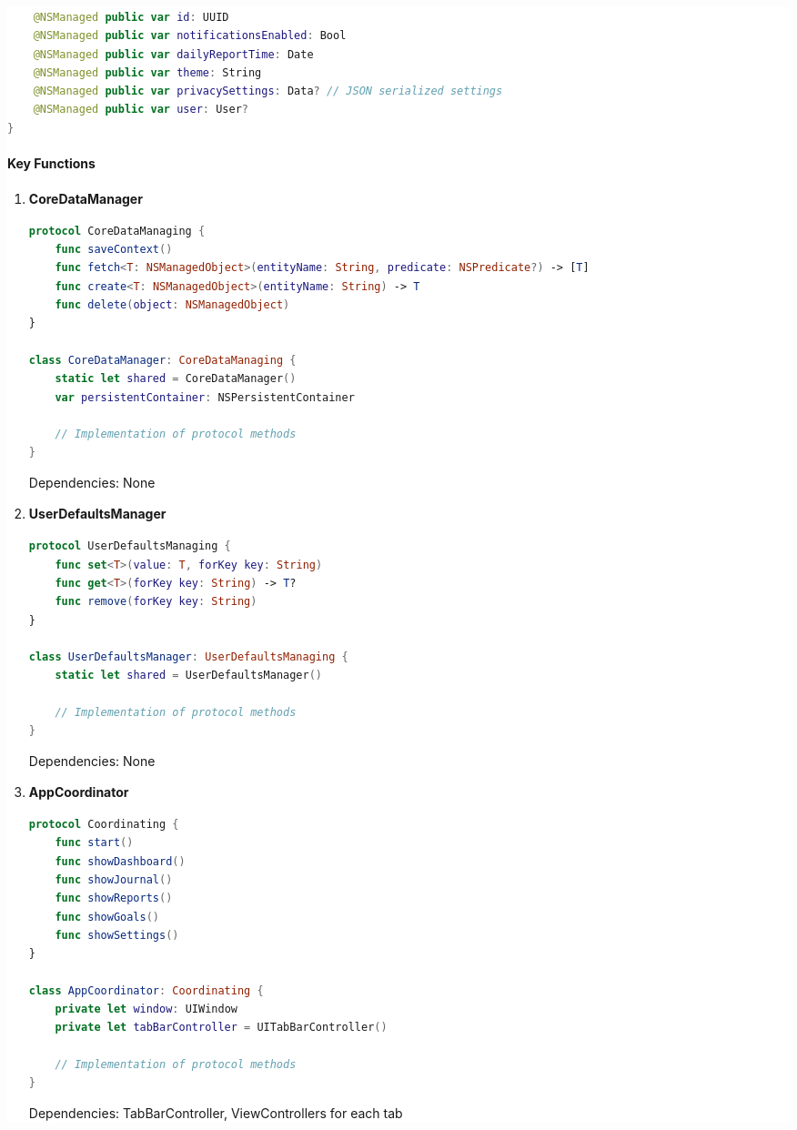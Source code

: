 ```swift
    @NSManaged public var id: UUID
    @NSManaged public var notificationsEnabled: Bool
    @NSManaged public var dailyReportTime: Date
    @NSManaged public var theme: String
    @NSManaged public var privacySettings: Data? // JSON serialized settings
    @NSManaged public var user: User?
}
```

#### Key Functions

1. **CoreDataManager**
   ```swift
   protocol CoreDataManaging {
       func saveContext()
       func fetch<T: NSManagedObject>(entityName: String, predicate: NSPredicate?) -> [T]
       func create<T: NSManagedObject>(entityName: String) -> T
       func delete(object: NSManagedObject)
   }
   
   class CoreDataManager: CoreDataManaging {
       static let shared = CoreDataManager()
       var persistentContainer: NSPersistentContainer
       
       // Implementation of protocol methods
   }
   ```
   Dependencies: None

2. **UserDefaultsManager**
   ```swift
   protocol UserDefaultsManaging {
       func set<T>(value: T, forKey key: String)
       func get<T>(forKey key: String) -> T?
       func remove(forKey key: String)
   }
   
   class UserDefaultsManager: UserDefaultsManaging {
       static let shared = UserDefaultsManager()
       
       // Implementation of protocol methods
   }
   ```
   Dependencies: None

3. **AppCoordinator**
   ```swift
   protocol Coordinating {
       func start()
       func showDashboard()
       func showJournal()
       func showReports()
       func showGoals()
       func showSettings()
   }
   
   class AppCoordinator: Coordinating {
       private let window: UIWindow
       private let tabBarController = UITabBarController()
       
       // Implementation of protocol methods
   }
   ```
   Dependencies: TabBarController, ViewControllers for each tab
